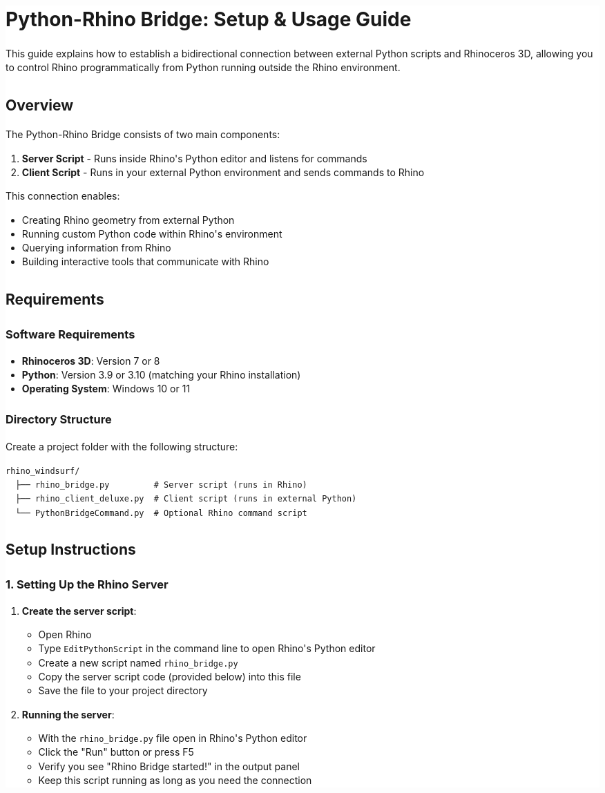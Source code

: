 # Python-Rhino Bridge: Setup & Usage Guide

This guide explains how to establish a bidirectional connection between external Python scripts and Rhinoceros 3D, allowing you to control Rhino programmatically from Python running outside the Rhino environment.

## Overview

The Python-Rhino Bridge consists of two main components:

1. **Server Script** - Runs inside Rhino's Python editor and listens for commands
2. **Client Script** - Runs in your external Python environment and sends commands to Rhino

This connection enables:
- Creating Rhino geometry from external Python
- Running custom Python code within Rhino's environment
- Querying information from Rhino
- Building interactive tools that communicate with Rhino

## Requirements

### Software Requirements

- **Rhinoceros 3D**: Version 7 or 8
- **Python**: Version 3.9 or 3.10 (matching your Rhino installation)
- **Operating System**: Windows 10 or 11

### Directory Structure

Create a project folder with the following structure:
```
rhino_windsurf/
  ├── rhino_bridge.py         # Server script (runs in Rhino)
  ├── rhino_client_deluxe.py  # Client script (runs in external Python)
  └── PythonBridgeCommand.py  # Optional Rhino command script
```

## Setup Instructions

### 1. Setting Up the Rhino Server

1. **Create the server script**:
   - Open Rhino
   - Type `EditPythonScript` in the command line to open Rhino's Python editor
   - Create a new script named `rhino_bridge.py`
   - Copy the server script code (provided below) into this file
   - Save the file to your project directory

2. **Running the server**:
   - With the `rhino_bridge.py` file open in Rhino's Python editor
   - Click the "Run" button or press F5
   - Verify you see "Rhino Bridge started!" in the output panel
   - Keep this script running as long as you need the connection
